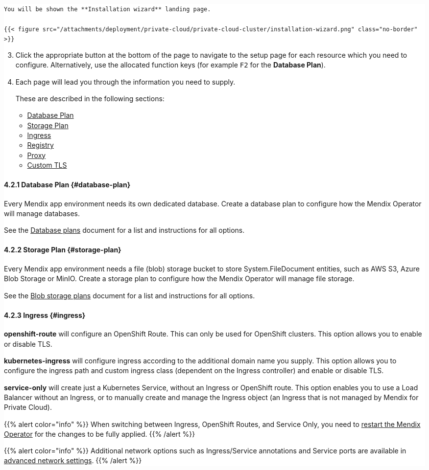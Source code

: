     You will be shown the **Installation wizard** landing page.

    {{< figure src="/attachments/deployment/private-cloud/private-cloud-cluster/installation-wizard.png" class="no-border" >}}

3. Click the appropriate button at the bottom of the page to navigate to the setup page for each resource which you need to configure. Alternatively, use the allocated function keys (for example <kbd>F2</kbd> for the **Database Plan**).

4. Each page will lead you through the information you need to supply.

    These are described in the following sections:

    * [Database Plan](#database-plan)
    * [Storage Plan](#storage-plan)
    * [Ingress](#ingress)
    * [Registry](#registry)
    * [Proxy](#proxy)
    * [Custom TLS](#custom-tls)

#### 4.2.1 Database Plan {#database-plan}

Every Mendix app environment needs its own dedicated database.
Create a database plan to configure how the Mendix Operator will manage databases.

See the [Database plans](/developerportal/deploy/private-cloud-storage-plans/#database) document for a list and instructions for all options.

#### 4.2.2 Storage Plan {#storage-plan}

Every Mendix app environment needs a file (blob) storage bucket to store System.FileDocument entities, such as AWS S3, Azure Blob Storage or MinIO.
Create a storage plan to configure how the Mendix Operator will manage file storage.

See the [Blob storage plans](/developerportal/deploy/private-cloud-storage-plans/#blob-storage) document for a list and instructions for all options.

#### 4.2.3 Ingress {#ingress}

**openshift-route** will configure an OpenShift Route. This can only be used for OpenShift clusters. This option allows you to enable or disable TLS.

**kubernetes-ingress** will configure ingress according to the additional domain name you supply. This option allows you to configure the ingress path and custom ingress class (dependent on the Ingress controller) and enable or disable TLS.

**service-only** will create just a Kubernetes Service, without an Ingress or OpenShift route.
This option enables you to use a Load Balancer without an Ingress, or to manually create and manage the Ingress object (an Ingress that is not managed by Mendix for Private Cloud).

{{% alert color="info" %}}
When switching between Ingress, OpenShift Routes, and Service Only, you need to [restart the Mendix Operator](/developerportal/deploy/private-cloud-cluster/#restart-after-changing-network-cr) for the changes to be fully applied.
{{% /alert %}}

{{% alert color="info" %}}
Additional network options such as Ingress/Service annotations and Service ports are available in [advanced network settings](/developerportal/deploy/private-cloud-cluster/#advanced-network-settings).
{{% /alert %}}

